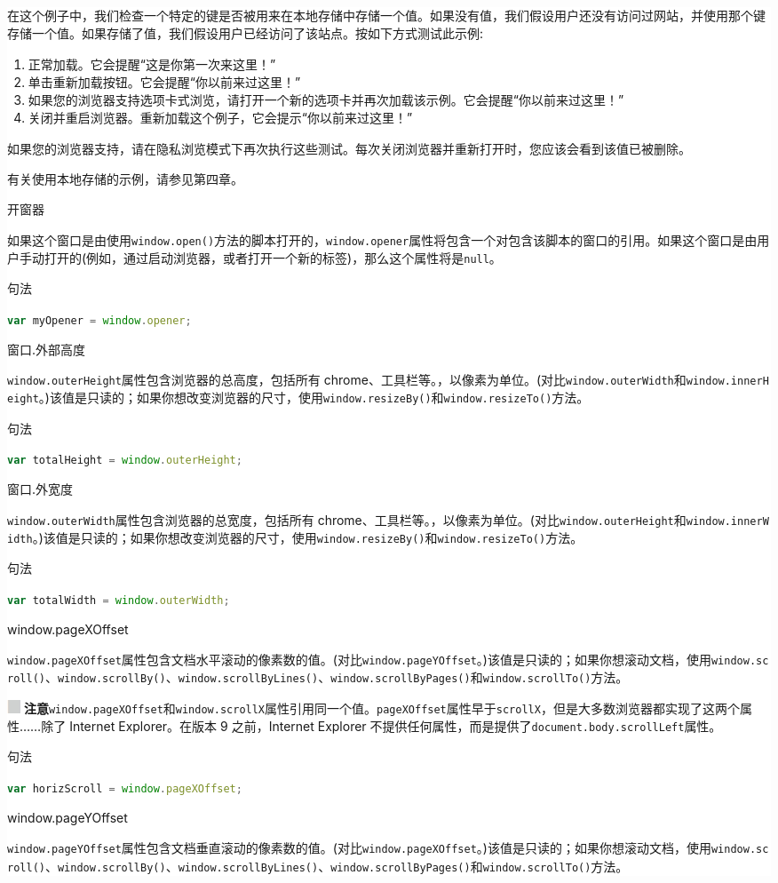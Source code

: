 在这个例子中，我们检查一个特定的键是否被用来在本地存储中存储一个值。如果没有值，我们假设用户还没有访问过网站，并使用那个键存储一个值。如果存储了值，我们假设用户已经访问了该站点。按如下方式测试此示例:

1.  正常加载。它会提醒“这是你第一次来这里！”
2.  单击重新加载按钮。它会提醒“你以前来过这里！”
3.  如果您的浏览器支持选项卡式浏览，请打开一个新的选项卡并再次加载该示例。它会提醒“你以前来过这里！”
4.  关闭并重启浏览器。重新加载这个例子，它会提示“你以前来过这里！”

如果您的浏览器支持，请在隐私浏览模式下再次执行这些测试。每次关闭浏览器并重新打开时，您应该会看到该值已被删除。

有关使用本地存储的示例，请参见第四章。

开窗器

如果这个窗口是由使用`window.open()`方法的脚本打开的，`window.opener`属性将包含一个对包含该脚本的窗口的引用。如果这个窗口是由用户手动打开的(例如，通过启动浏览器，或者打开一个新的标签)，那么这个属性将是`null`。

句法

```js
var myOpener = window.opener;
```

窗口.外部高度

`window.outerHeight`属性包含浏览器的总高度，包括所有 chrome、工具栏等。，以像素为单位。(对比`window.outerWidth`和`window.innerHeight`。)该值是只读的；如果你想改变浏览器的尺寸，使用`window.resizeBy()`和`window.resizeTo()`方法。

句法

```js
var totalHeight = window.outerHeight;
```

窗口.外宽度

`window.outerWidth`属性包含浏览器的总宽度，包括所有 chrome、工具栏等。，以像素为单位。(对比`window.outerHeight`和`window.innerWidth`。)该值是只读的；如果你想改变浏览器的尺寸，使用`window.resizeBy()`和`window.resizeTo()`方法。

句法

```js
var totalWidth = window.outerWidth;
```

window.pageXOffset

`window.pageXOffset`属性包含文档水平滚动的像素数的值。(对比`window.pageYOffset`。)该值是只读的；如果你想滚动文档，使用`window.scroll()`、`window.scrollBy()`、`window.scrollByLines()`、`window.scrollByPages()`和`window.scrollTo()`方法。

![image](img/sq.jpg) **注意**`window.pageXOffset`和`window.scrollX`属性引用同一个值。`pageXOffset`属性早于`scrollX`，但是大多数浏览器都实现了这两个属性……除了 Internet Explorer。在版本 9 之前，Internet Explorer 不提供任何属性，而是提供了`document.body.scrollLeft`属性。

句法

```js
var horizScroll = window.pageXOffset;
```

window.pageYOffset

`window.pageYOffset`属性包含文档垂直滚动的像素数的值。(对比`window.pageXOffset`。)该值是只读的；如果你想滚动文档，使用`window.scroll()`、`window.scrollBy()`、`window.scrollByLines()`、`window.scrollByPages()`和`window.scrollTo()`方法。

